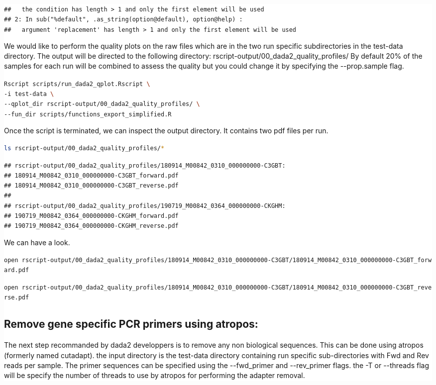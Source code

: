 ```
##   the condition has length > 1 and only the first element will be used
## 2: In sub("%default", .as_string(option@default), option@help) :
##   argument 'replacement' has length > 1 and only the first element will be used
```

We would like to perform the quality plots on the raw files which are in the two run specific subdirectories in the test-data directory.
The output will be directed to the following directory: rscript-output/00_dada2_quality_profiles/ By default 20% of the samples for each run will be combined to assess the quality but you could change it by specifying the --prop.sample flag.


```bash
Rscript scripts/run_dada2_qplot.Rscript \
-i test-data \
--qplot_dir rscript-output/00_dada2_quality_profiles/ \
--fun_dir scripts/functions_export_simplified.R 
```

Once the script is terminated, we can inspect the output directory. It contains two pdf files per run.

```bash
ls rscript-output/00_dada2_quality_profiles/* 
```

```
## rscript-output/00_dada2_quality_profiles/180914_M00842_0310_000000000-C3GBT:
## 180914_M00842_0310_000000000-C3GBT_forward.pdf
## 180914_M00842_0310_000000000-C3GBT_reverse.pdf
## 
## rscript-output/00_dada2_quality_profiles/190719_M00842_0364_000000000-CKGHM:
## 190719_M00842_0364_000000000-CKGHM_forward.pdf
## 190719_M00842_0364_000000000-CKGHM_reverse.pdf
```

We can have a look.

```bash
open rscript-output/00_dada2_quality_profiles/180914_M00842_0310_000000000-C3GBT/180914_M00842_0310_000000000-C3GBT_forward.pdf
```


```bash
open rscript-output/00_dada2_quality_profiles/180914_M00842_0310_000000000-C3GBT/180914_M00842_0310_000000000-C3GBT_reverse.pdf
```

## Remove gene specific PCR primers using atropos:

The next step recommanded by dada2 developpers is to remove any non biological sequences. This can be done using atropos (formerly named cutadapt). the input directory is the test-data directory containing run specific sub-directories with Fwd and Rev reads per sample. The primer sequences can be specified using the --fwd_primer and --rev_primer flags. the -T or --threads flag will be specify the number of threads to use by atropos for performing the adapter removal. 
